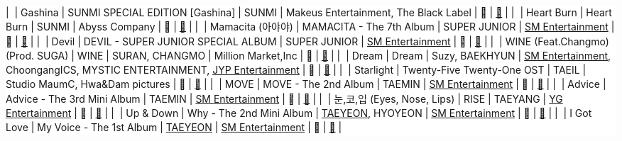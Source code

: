 | <img src="https://i.scdn.co/image/ab67616d0000b273e33d84e471094fe701f06860" alt="" width="50" /> | Gashina                                     | SUNMI SPECIAL EDITION [Gashina]                                         | SUNMI                                                | Makeus Entertainment, The Black Label                                                                                                      | 💚   | [🔗](https://open.spotify.com/track/0jFHMDRXxKaREor3hBEEST) |
| <img src="https://i.scdn.co/image/ab67616d0000b273b78e41dc88b7ddda60738c9d" alt="" width="50" /> | Heart Burn                                  | Heart Burn                                                              | SUNMI                                                | Abyss Company                                                                                                                              | 💚   | [🔗](https://open.spotify.com/track/4JmbtS0Muijl37KP9lDscy) |
| <img src="https://i.scdn.co/image/ab67616d0000b273dbb82cf845a6d574224a0d33" alt="" width="50" /> | Mamacita (아야야)                              | MAMACITA - The 7th Album                                                | SUPER JUNIOR                                         | [SM Entertainment](../labels/sm_entertainment.md)                                                                                          | 💚   | [🔗](https://open.spotify.com/track/23z7nLq4CD83EyzeeIokkt) |
| <img src="https://i.scdn.co/image/ab67616d0000b273078e3c2e57ae77c82ab4b46c" alt="" width="50" /> | Devil                                       | DEVIL - SUPER JUNIOR SPECIAL ALBUM                                      | SUPER JUNIOR                                         | [SM Entertainment](../labels/sm_entertainment.md)                                                                                          | 💚   | [🔗](https://open.spotify.com/track/3IQ9FJ2cMVQtger5ZhgCaj) |
| <img src="https://i.scdn.co/image/ab67616d0000b2732c0252c4e4a988f024e4d262" alt="" width="50" /> | WINE (Feat.Changmo) (Prod. SUGA)            | WINE                                                                    | SURAN, CHANGMO                                       | Million Market,Inc                                                                                                                         | 💚   | [🔗](https://open.spotify.com/track/3eHkFA3StDR9BU7EVrUFLs) |
| <img src="https://i.scdn.co/image/ab67616d0000b273112b210accd05345a17a46f0" alt="" width="50" /> | Dream                                       | Dream                                                                   | Suzy, BAEKHYUN                                       | [SM Entertainment](../labels/sm_entertainment.md), ChoongangICS, MYSTIC ENTERTAINMENT, [JYP Entertainment](../labels/jyp_entertainment.md) | 💚   | [🔗](https://open.spotify.com/track/3JBnDOUd18QKjDqSYuOfpm) |
| <img src="https://i.scdn.co/image/ab67616d0000b2735ccb1b40b2081fff238473bb" alt="" width="50" /> | Starlight                                   | Twenty-Five Twenty-One OST                                              | TAEIL                                                | Studio MaumC, Hwa&Dam pictures                                                                                                             | 💚   | [🔗](https://open.spotify.com/track/7cIC9v7EfYZl7vFLPkIXTS) |
| <img src="https://i.scdn.co/image/ab67616d0000b27362fad74218294c98e510c1c8" alt="" width="50" /> | MOVE                                        | MOVE - The 2nd Album                                                    | TAEMIN                                               | [SM Entertainment](../labels/sm_entertainment.md)                                                                                          | 💚   | [🔗](https://open.spotify.com/track/1cgBWgoL6520lR2QZDzdGN) |
| <img src="https://i.scdn.co/image/ab67616d0000b2738b041a6c21bf569fb424d930" alt="" width="50" /> | Advice                                      | Advice - The 3rd Mini Album                                             | TAEMIN                                               | [SM Entertainment](../labels/sm_entertainment.md)                                                                                          | 💚   | [🔗](https://open.spotify.com/track/4rOODw637hsmsq0uzT0DN3) |
| <img src="https://i.scdn.co/image/ab67616d0000b273e1ceb97165340ef92392b948" alt="" width="50" /> | 눈,코,입 (Eyes, Nose, Lips)                    | RISE                                                                    | TAEYANG                                              | [YG Entertainment](../labels/yg_entertainment.md)                                                                                          | 💚   | [🔗](https://open.spotify.com/track/0lYtIvI7bO51PZSeK22Mbz) |
| <img src="https://i.scdn.co/image/ab67616d0000b273e4915763c3c7f7a05cc93885" alt="" width="50" /> | Up & Down                                   | Why - The 2nd Mini Album                                                | [TAEYEON](../artists/taeyeon.md), HYOYEON            | [SM Entertainment](../labels/sm_entertainment.md)                                                                                          | 💚   | [🔗](https://open.spotify.com/track/2T20Nb7QlVK8K6pRSiDl8N) |
| <img src="https://i.scdn.co/image/ab67616d0000b2738c7e7f435fdcc70772c5555e" alt="" width="50" /> | I Got Love                                  | My Voice - The 1st Album                                                | [TAEYEON](../artists/taeyeon.md)                     | [SM Entertainment](../labels/sm_entertainment.md)                                                                                          | 💚   | [🔗](https://open.spotify.com/track/1IgRQvTqj7BKjNWRzjFEE0) |